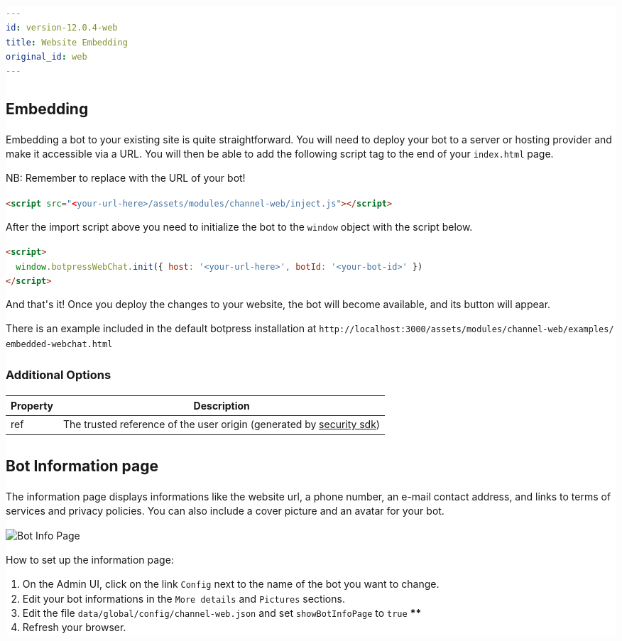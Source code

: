```yaml
---
id: version-12.0.4-web
title: Website Embedding
original_id: web
---
```


## Embedding

Embedding a bot to your existing site is quite straightforward. You will need to deploy your bot to a server or hosting provider and make it accessible via a URL. You will then be able to add the following script tag to the end of your `index.html` page.

NB: Remember to replace <your-url-here> with the URL of your bot!

```html
<script src="<your-url-here>/assets/modules/channel-web/inject.js"></script>
```

After the import script above you need to initialize the bot to the `window` object with the script below.

```html
<script>
  window.botpressWebChat.init({ host: '<your-url-here>', botId: '<your-bot-id>' })
</script>
```

And that's it! Once you deploy the changes to your website, the bot will become available, and its button will appear.

There is an example included in the default botpress installation at `http://localhost:3000/assets/modules/channel-web/examples/embedded-webchat.html`

### Additional Options

| Property | Description                                                              |
| -------- | ------------------------------------------------------------------------ |
| ref      | The trusted reference of the user origin (generated by [security sdk][]) |

## Bot Information page

The information page displays informations like the website url, a phone number, an e-mail contact address, and links to terms of services and privacy policies. You can also include a cover picture and an avatar for your bot.

![Bot Info Page](assets/webchat-bot-info.png)

How to set up the information page:

1. On the Admin UI, click on the link `Config` next to the name of the bot you want to change.
2. Edit your bot informations in the `More details` and `Pictures` sections.
3. Edit the file `data/global/config/channel-web.json` and set `showBotInfoPage` to `true` **\*\***
4. Refresh your browser.


[security sdk]: https://botpress.io/reference/modules/_botpress_sdk_.security.html#getmessagesignature